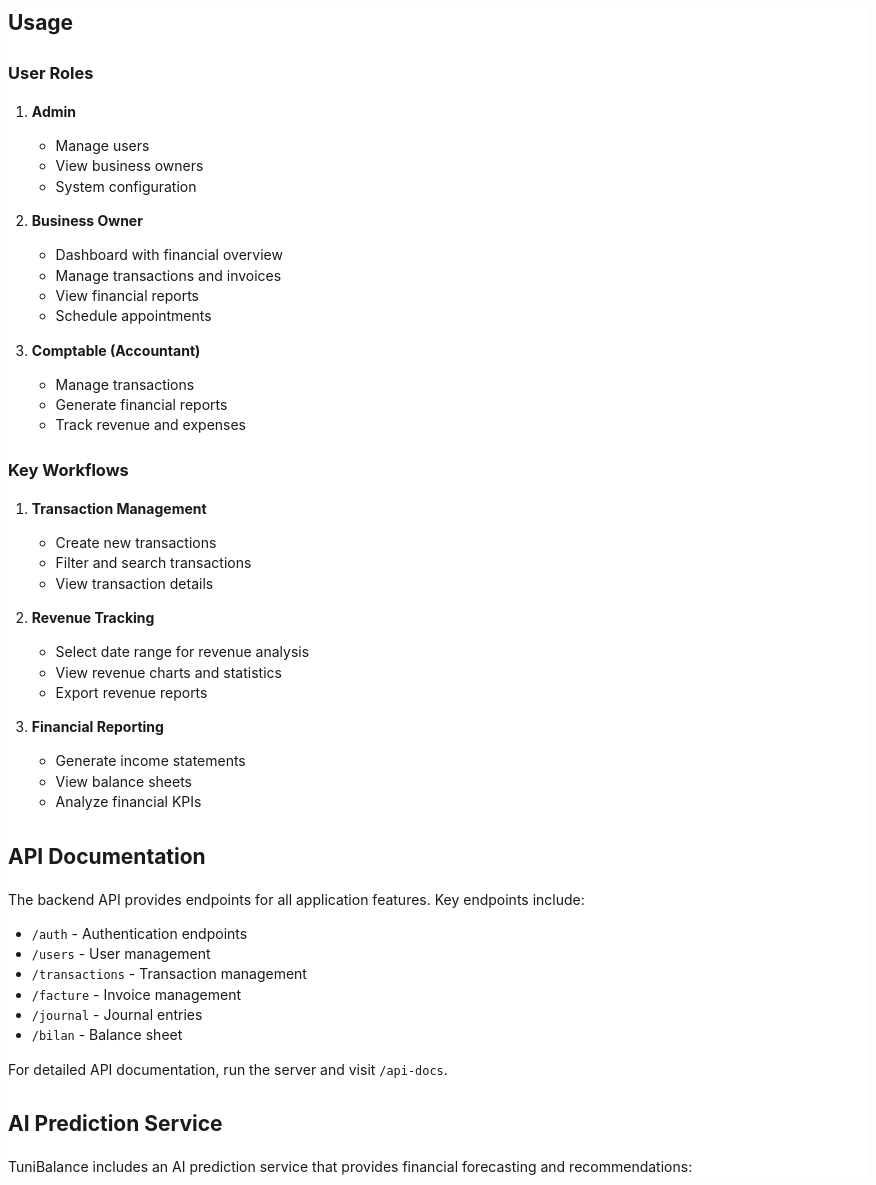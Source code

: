 ## Usage

### User Roles

1. **Admin**
   - Manage users
   - View business owners
   - System configuration

2. **Business Owner**
   - Dashboard with financial overview
   - Manage transactions and invoices
   - View financial reports
   - Schedule appointments

3. **Comptable (Accountant)**
   - Manage transactions
   - Generate financial reports
   - Track revenue and expenses

### Key Workflows

1. **Transaction Management**
   - Create new transactions
   - Filter and search transactions
   - View transaction details

2. **Revenue Tracking**
   - Select date range for revenue analysis
   - View revenue charts and statistics
   - Export revenue reports

3. **Financial Reporting**
   - Generate income statements
   - View balance sheets
   - Analyze financial KPIs

## API Documentation

The backend API provides endpoints for all application features. Key endpoints include:

- `/auth` - Authentication endpoints
- `/users` - User management
- `/transactions` - Transaction management
- `/facture` - Invoice management
- `/journal` - Journal entries
- `/bilan` - Balance sheet

For detailed API documentation, run the server and visit `/api-docs`.

## AI Prediction Service

TuniBalance includes an AI prediction service that provides financial forecasting and recommendations:
